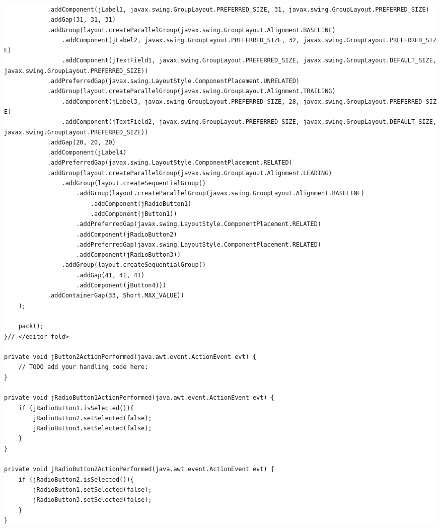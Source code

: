                 .addComponent(jLabel1, javax.swing.GroupLayout.PREFERRED_SIZE, 31, javax.swing.GroupLayout.PREFERRED_SIZE)
                .addGap(31, 31, 31)
                .addGroup(layout.createParallelGroup(javax.swing.GroupLayout.Alignment.BASELINE)
                    .addComponent(jLabel2, javax.swing.GroupLayout.PREFERRED_SIZE, 32, javax.swing.GroupLayout.PREFERRED_SIZE)
                    .addComponent(jTextField1, javax.swing.GroupLayout.PREFERRED_SIZE, javax.swing.GroupLayout.DEFAULT_SIZE, javax.swing.GroupLayout.PREFERRED_SIZE))
                .addPreferredGap(javax.swing.LayoutStyle.ComponentPlacement.UNRELATED)
                .addGroup(layout.createParallelGroup(javax.swing.GroupLayout.Alignment.TRAILING)
                    .addComponent(jLabel3, javax.swing.GroupLayout.PREFERRED_SIZE, 28, javax.swing.GroupLayout.PREFERRED_SIZE)
                    .addComponent(jTextField2, javax.swing.GroupLayout.PREFERRED_SIZE, javax.swing.GroupLayout.DEFAULT_SIZE, javax.swing.GroupLayout.PREFERRED_SIZE))
                .addGap(20, 20, 20)
                .addComponent(jLabel4)
                .addPreferredGap(javax.swing.LayoutStyle.ComponentPlacement.RELATED)
                .addGroup(layout.createParallelGroup(javax.swing.GroupLayout.Alignment.LEADING)
                    .addGroup(layout.createSequentialGroup()
                        .addGroup(layout.createParallelGroup(javax.swing.GroupLayout.Alignment.BASELINE)
                            .addComponent(jRadioButton1)
                            .addComponent(jButton1))
                        .addPreferredGap(javax.swing.LayoutStyle.ComponentPlacement.RELATED)
                        .addComponent(jRadioButton2)
                        .addPreferredGap(javax.swing.LayoutStyle.ComponentPlacement.RELATED)
                        .addComponent(jRadioButton3))
                    .addGroup(layout.createSequentialGroup()
                        .addGap(41, 41, 41)
                        .addComponent(jButton4)))
                .addContainerGap(33, Short.MAX_VALUE))
        );

        pack();
    }// </editor-fold>                        

    private void jButton2ActionPerformed(java.awt.event.ActionEvent evt) {                                         
        // TODO add your handling code here:
    }                                        

    private void jRadioButton1ActionPerformed(java.awt.event.ActionEvent evt) {                                              
        if (jRadioButton1.isSelected()){
            jRadioButton2.setSelected(false);
            jRadioButton3.setSelected(false);
        }
    }                                             

    private void jRadioButton2ActionPerformed(java.awt.event.ActionEvent evt) {                                              
        if (jRadioButton2.isSelected()){
            jRadioButton1.setSelected(false);
            jRadioButton3.setSelected(false);
        }
    }                                             
